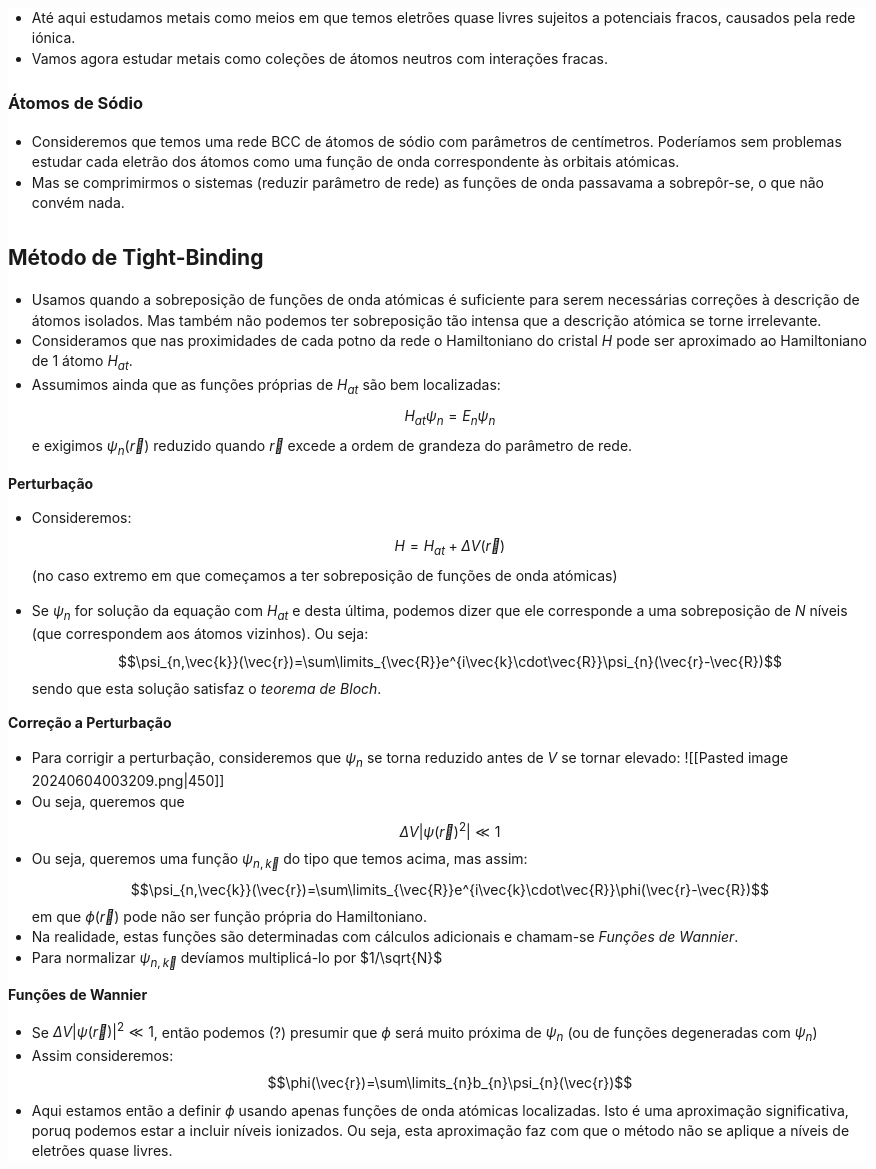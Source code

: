 - Até aqui estudamos metais como meios em que temos eletrões quase livres sujeitos a potenciais fracos, causados pela rede iónica.
- Vamos agora estudar metais como coleções de átomos neutros com interações fracas.

### Átomos de Sódio
- Consideremos que temos uma rede BCC de átomos de sódio com parâmetros de centímetros. Poderíamos sem problemas estudar cada eletrão dos átomos como uma função de onda correspondente às orbitais atómicas.
- Mas se comprimirmos o sistemas (reduzir parâmetro de rede) as funções de onda passavama a sobrepôr-se, o que não convém nada.

## Método de Tight-Binding
- Usamos quando a sobreposição de funções de onda atómicas é suficiente para serem necessárias correções à descrição de átomos isolados. Mas também não podemos ter sobreposição tão intensa que a descrição atómica se torne irrelevante.
- Consideramos que nas proximidades de cada potno da rede o Hamiltoniano do cristal $H$ pode ser aproximado ao Hamiltoniano de 1 átomo $H_{at}$.
- Assumimos ainda que as funções próprias de $H_{at}$ são bem localizadas:
$$H_{at}\psi_{n}=E_{n}\psi_{n}$$
e exigimos $\psi_{n}(\vec{r})$ reduzido quando $\vec{r}$ excede a ordem de grandeza do parâmetro de rede.

**Perturbação**
- Consideremos:
$$H=H_{at}+\Delta V(\vec{r})$$
(no caso extremo em que começamos a ter sobreposição de funções de onda atómicas)

- Se $\psi_{n}$ for solução da equação com $H_{at}$ e desta última, podemos dizer que ele corresponde a uma sobreposição de $N$ níveis (que correspondem aos átomos vizinhos). Ou seja:
$$\psi_{n,\vec{k}}(\vec{r})=\sum\limits_{\vec{R}}e^{i\vec{k}\cdot\vec{R}}\psi_{n}(\vec{r}-\vec{R})$$
sendo que esta solução satisfaz o *teorema de Bloch*.

**Correção a Perturbação**
- Para corrigir a perturbação, consideremos que $\psi_{n}$ se torna reduzido antes de $V$ se tornar elevado:
![[Pasted image 20240604003209.png|450]]
- Ou seja, queremos que $$\Delta V|\psi(\vec{r})^{2}|\ll1$$
- Ou seja, queremos uma função $\psi_{n,\vec{k}}$ do tipo que temos acima, mas assim:
$$\psi_{n,\vec{k}}(\vec{r})=\sum\limits_{\vec{R}}e^{i\vec{k}\cdot\vec{R}}\phi(\vec{r}-\vec{R})$$
em que $\phi(\vec{r})$ pode não ser função própria do Hamiltoniano.
- Na realidade, estas funções são determinadas com cálculos adicionais e chamam-se *Funções de Wannier*.
- Para normalizar $\psi_{n,\vec{k}}$ devíamos multiplicá-lo por $1/\sqrt{N}$

**Funções de Wannier**
- Se $\Delta V|\psi(\vec{r})|^{2}\ll1$, então podemos (?) presumir que $\phi$ será muito próxima de $\psi_{n}$ (ou de funções degeneradas com $\psi_{n}$)
- Assim consideremos:
$$\phi(\vec{r})=\sum\limits_{n}b_{n}\psi_{n}(\vec{r})$$
- Aqui estamos então a definir $\phi$ usando apenas funções de onda atómicas localizadas. Isto é uma aproximação significativa, poruq podemos estar a incluir níveis ionizados. Ou seja, esta aproximação faz com que o método não se aplique a níveis de eletrões quase livres.
